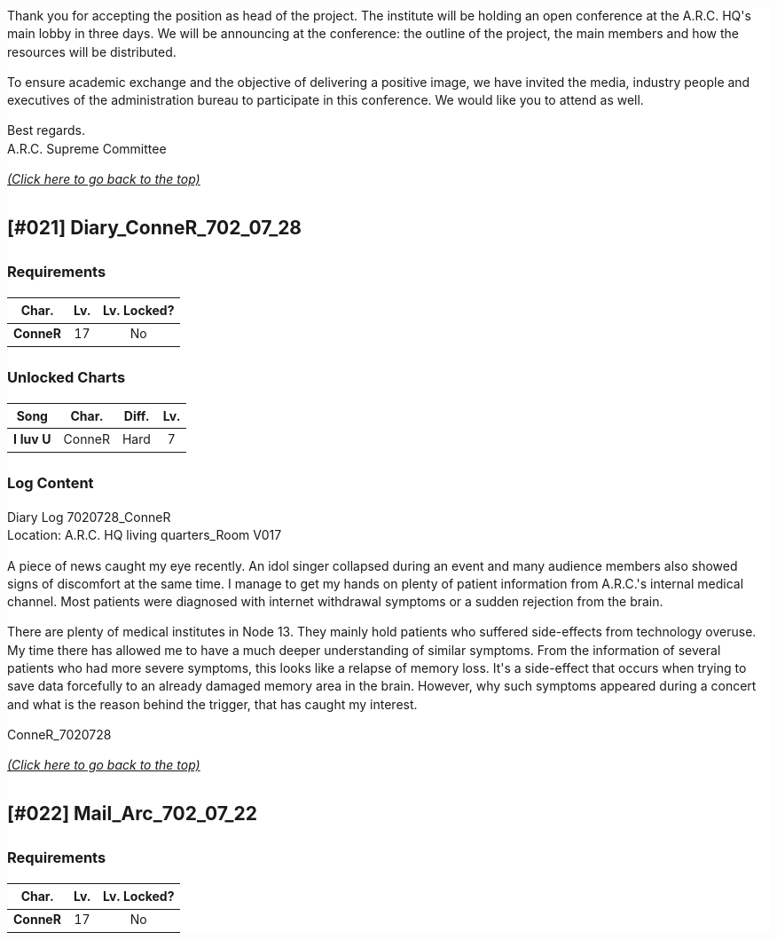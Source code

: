 Thank you for accepting the position as head of the project. The institute will be holding an open conference at the A.R.C. HQ's main lobby in three days. We will be announcing at the conference: the outline of the project, the main members and how the resources will be distributed. 

To ensure academic exchange and the objective of delivering a positive image, we have invited the media, industry people and executives of the administration bureau to participate in this conference. We would like you to attend as well.

Best regards.<br>
A.R.C. Supreme Committee

[*(Click here to go back to the top)*](#toc)

## <a id="cos021"></a>\[#021\] Diary\_ConneR\_702\_07\_28
### Requirements
|  Char.   |Lv.|Lv. Locked?|
|----------|:-:|:---------:|
|**ConneR**|17 |    No     |

### Unlocked Charts
|   Song    |Char. |Diff.|Lv.|
|-----------|:----:|:---:|:-:|
|**I luv U**|ConneR|Hard | 7 |

### Log Content
Diary Log 7020728\_ConneR<br>
Location: A.R.C. HQ living quarters\_Room V017

A piece of news caught my eye recently. An idol singer collapsed during an event and many audience members also showed signs of discomfort at the same time. I manage to get my hands on plenty of patient information from A.R.C.'s internal medical channel. Most patients were diagnosed with internet withdrawal symptoms or a sudden rejection from the brain. 

There are plenty of medical institutes in Node 13. They mainly hold patients who suffered side\-effects from technology overuse. My time there has allowed me to have a much deeper understanding of similar symptoms. From the information of several patients who had more severe symptoms, this looks like a relapse of memory loss. It's a side\-effect that occurs when trying to save data forcefully to an already damaged memory area in the brain. However, why such symptoms appeared during a concert and what is the reason behind the trigger, that has caught my interest. 

ConneR\_7020728

[*(Click here to go back to the top)*](#toc)

## <a id="cos022"></a>\[#022\] Mail\_Arc\_702\_07\_22
### Requirements
|  Char.   |Lv.|Lv. Locked?|
|----------|:-:|:---------:|
|**ConneR**|17 |    No     |
